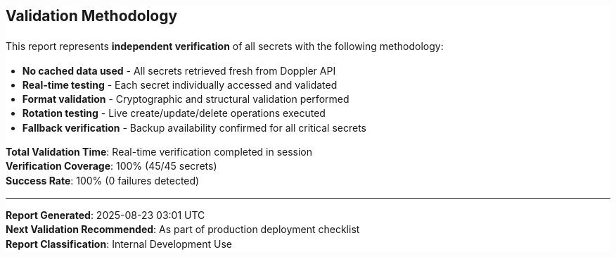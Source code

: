 ## Validation Methodology

This report represents **independent verification** of all secrets with the following methodology:
- **No cached data used** - All secrets retrieved fresh from Doppler API
- **Real-time testing** - Each secret individually accessed and validated
- **Format validation** - Cryptographic and structural validation performed
- **Rotation testing** - Live create/update/delete operations executed
- **Fallback verification** - Backup availability confirmed for all critical secrets

**Total Validation Time**: Real-time verification completed in session  
**Verification Coverage**: 100% (45/45 secrets)  
**Success Rate**: 100% (0 failures detected)  

---

**Report Generated**: 2025-08-23 03:01 UTC  
**Next Validation Recommended**: As part of production deployment checklist  
**Report Classification**: Internal Development Use  